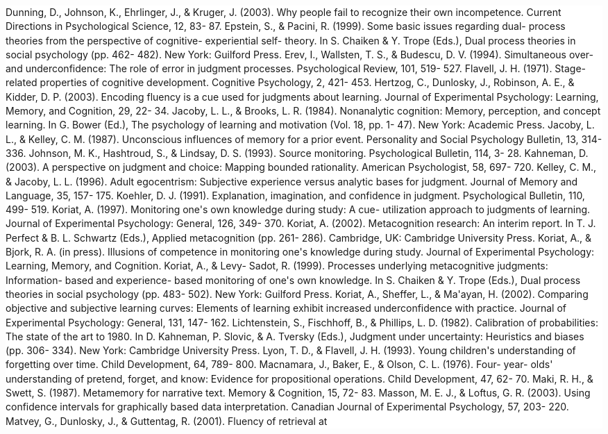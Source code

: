 Dunning, D., Johnson, K., Ehrlinger, J., & Kruger, J. (2003). Why people fail to recognize their own incompetence. Current Directions in Psychological Science, 12, 83- 87.  Epstein, S., & Pacini, R. (1999). Some basic issues regarding dual- process theories from the perspective of cognitive- experiential self- theory. In S. Chaiken & Y. Trope (Eds.), Dual process theories in social psychology (pp. 462- 482). New York: Guilford Press.  Erev, I., Wallsten, T. S., & Budescu, D. V. (1994). Simultaneous over- and underconfidence: The role of error in judgment processes. Psychological Review, 101, 519- 527.  Flavell, J. H. (1971). Stage- related properties of cognitive development. Cognitive Psychology, 2, 421- 453.  Hertzog, C., Dunlosky, J., Robinson, A. E., & Kidder, D. P. (2003). Encoding fluency is a cue used for judgments about learning. Journal of Experimental Psychology: Learning, Memory, and Cognition, 29, 22- 34.  Jacoby, L. L., & Brooks, L. R. (1984). Nonanalytic cognition: Memory, perception, and concept learning. In G. Bower (Ed.), The psychology of learning and motivation (Vol. 18, pp. 1- 47). New York: Academic Press.  Jacoby, L. L., & Kelley, C. M. (1987). Unconscious influences of memory for a prior event. Personality and Social Psychology Bulletin, 13, 314- 336.  Johnson, M. K., Hashtroud, S., & Lindsay, D. S. (1993). Source monitoring. Psychological Bulletin, 114, 3- 28.  Kahneman, D. (2003). A perspective on judgment and choice: Mapping bounded rationality. American Psychologist, 58, 697- 720.  Kelley, C. M., & Jacoby, L. L. (1996). Adult egocentrism: Subjective experience versus analytic bases for judgment. Journal of Memory and Language, 35, 157- 175.  Koehler, D. J. (1991). Explanation, imagination, and confidence in judgment. Psychological Bulletin, 110, 499- 519.  Koriat, A. (1997). Monitoring one's own knowledge during study: A cue- utilization approach to judgments of learning. Journal of Experimental Psychology: General, 126, 349- 370.  Koriat, A. (2002). Metacognition research: An interim report. In T. J. Perfect & B. L. Schwartz (Eds.), Applied metacognition (pp. 261- 286). Cambridge, UK: Cambridge University Press.  Koriat, A., & Bjork, R. A. (in press). Illusions of competence in monitoring one's knowledge during study. Journal of Experimental Psychology: Learning, Memory, and Cognition.  Koriat, A., & Levy- Sadot, R. (1999). Processes underlying metacognitive judgments: Information- based and experience- based monitoring of one's own knowledge. In S. Chaiken & Y. Trope (Eds.), Dual process theories in social psychology (pp. 483- 502). New York: Guilford Press.  Koriat, A., Sheffer, L., & Ma'ayan, H. (2002). Comparing objective and subjective learning curves: Elements of learning exhibit increased underconfidence with practice. Journal of Experimental Psychology: General, 131, 147- 162.  Lichtenstein, S., Fischhoff, B., & Phillips, L. D. (1982). Calibration of probabilities: The state of the art to 1980. In D. Kahneman, P. Slovic, & A. Tversky (Eds.), Judgment under uncertainty: Heuristics and biases (pp. 306- 334). New York: Cambridge University Press.  Lyon, T. D., & Flavell, J. H. (1993). Young children's understanding of forgetting over time. Child Development, 64, 789- 800.  Macnamara, J., Baker, E., & Olson, C. L. (1976). Four- year- olds' understanding of pretend, forget, and know: Evidence for propositional operations. Child Development, 47, 62- 70.  Maki, R. H., & Swett, S. (1987). Metamemory for narrative text. Memory & Cognition, 15, 72- 83.  Masson, M. E. J., & Loftus, G. R. (2003). Using confidence intervals for graphically based data interpretation. Canadian Journal of Experimental Psychology, 57, 203- 220.  Matvey, G., Dunlosky, J., & Guttentag, R. (2001). Fluency of retrieval at
